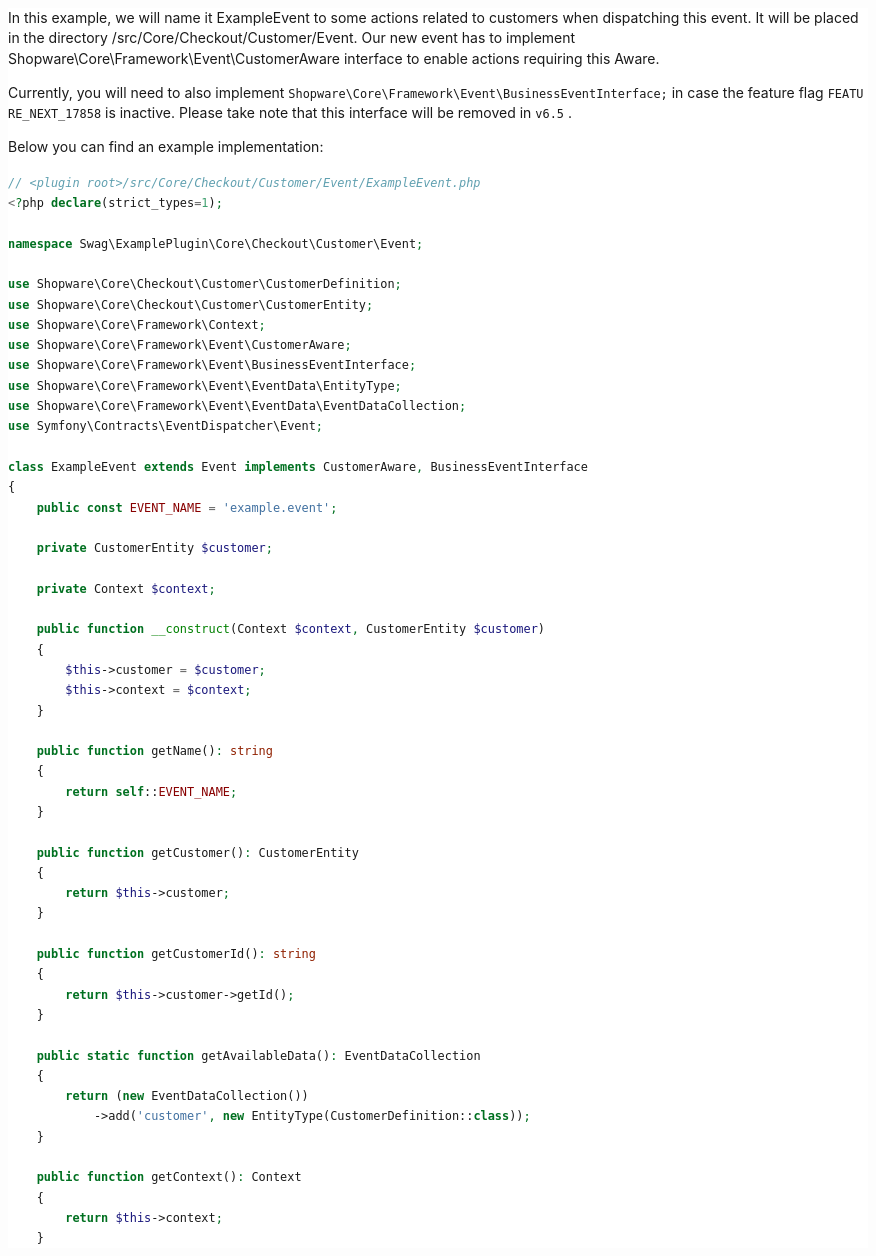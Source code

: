 In this example, we will name it ExampleEvent to some actions related to customers when dispatching this event. It will be placed in the directory <plugin root>/src/Core/Checkout/Customer/Event. Our new event has to implement Shopware\Core\Framework\Event\CustomerAware interface to enable actions requiring this Aware.

Currently, you will need to also implement `Shopware\Core\Framework\Event\BusinessEventInterface;` in case the feature flag `FEATURE_NEXT_17858` is inactive. Please take note that this interface will be removed in `v6.5` .

Below you can find an example implementation:

```php
// <plugin root>/src/Core/Checkout/Customer/Event/ExampleEvent.php
<?php declare(strict_types=1);

namespace Swag\ExamplePlugin\Core\Checkout\Customer\Event;

use Shopware\Core\Checkout\Customer\CustomerDefinition;
use Shopware\Core\Checkout\Customer\CustomerEntity;
use Shopware\Core\Framework\Context;
use Shopware\Core\Framework\Event\CustomerAware;
use Shopware\Core\Framework\Event\BusinessEventInterface;
use Shopware\Core\Framework\Event\EventData\EntityType;
use Shopware\Core\Framework\Event\EventData\EventDataCollection;
use Symfony\Contracts\EventDispatcher\Event;

class ExampleEvent extends Event implements CustomerAware, BusinessEventInterface
{
    public const EVENT_NAME = 'example.event';

    private CustomerEntity $customer;

    private Context $context;

    public function __construct(Context $context, CustomerEntity $customer)
    {
        $this->customer = $customer;
        $this->context = $context;
    }

    public function getName(): string
    {
        return self::EVENT_NAME;
    }

    public function getCustomer(): CustomerEntity
    {
        return $this->customer;
    }

    public function getCustomerId(): string
    {
        return $this->customer->getId();
    }

    public static function getAvailableData(): EventDataCollection
    {
        return (new EventDataCollection())
            ->add('customer', new EntityType(CustomerDefinition::class));
    }

    public function getContext(): Context
    {
        return $this->context;
    }
```